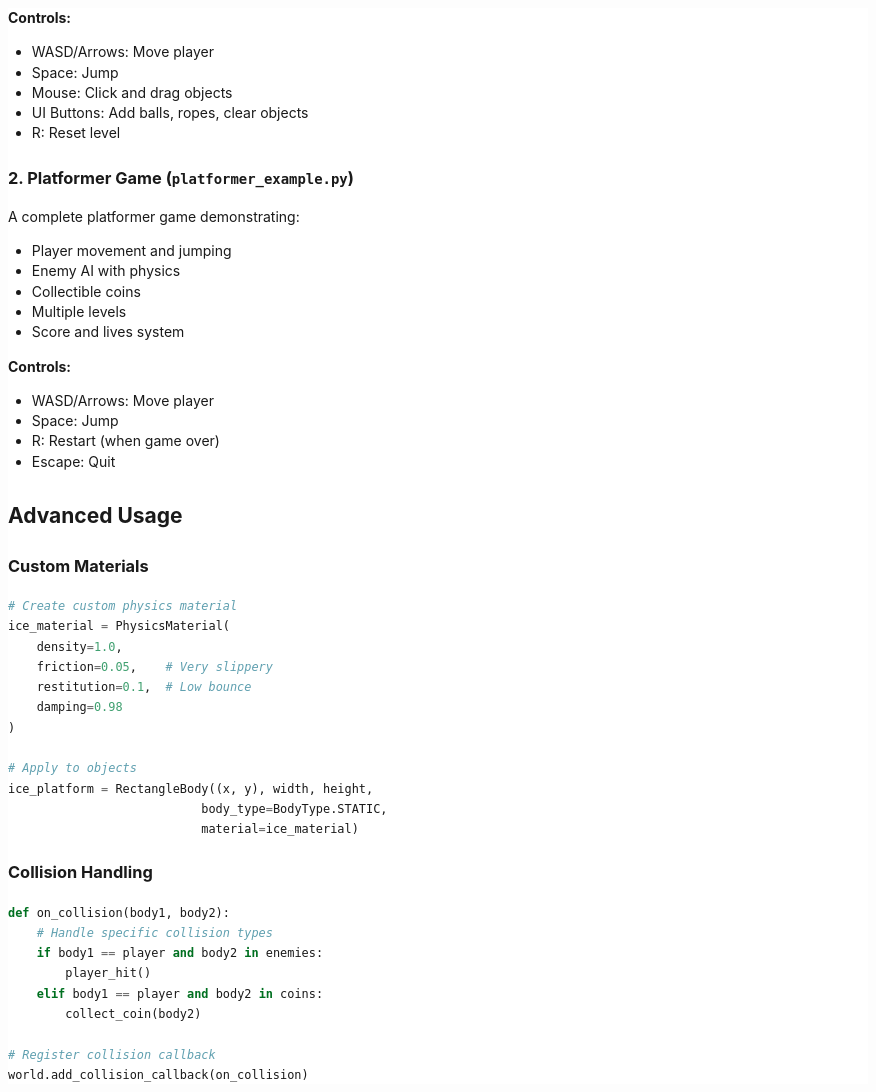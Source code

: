 **Controls:**
- WASD/Arrows: Move player
- Space: Jump
- Mouse: Click and drag objects
- UI Buttons: Add balls, ropes, clear objects
- R: Reset level

### 2. Platformer Game (`platformer_example.py`)
A complete platformer game demonstrating:
- Player movement and jumping
- Enemy AI with physics
- Collectible coins
- Multiple levels
- Score and lives system

**Controls:**
- WASD/Arrows: Move player
- Space: Jump
- R: Restart (when game over)
- Escape: Quit

## Advanced Usage

### Custom Materials

```python
# Create custom physics material
ice_material = PhysicsMaterial(
    density=1.0,
    friction=0.05,    # Very slippery
    restitution=0.1,  # Low bounce
    damping=0.98
)

# Apply to objects
ice_platform = RectangleBody((x, y), width, height, 
                           body_type=BodyType.STATIC, 
                           material=ice_material)
```

### Collision Handling

```python
def on_collision(body1, body2):
    # Handle specific collision types
    if body1 == player and body2 in enemies:
        player_hit()
    elif body1 == player and body2 in coins:
        collect_coin(body2)

# Register collision callback
world.add_collision_callback(on_collision)
```
